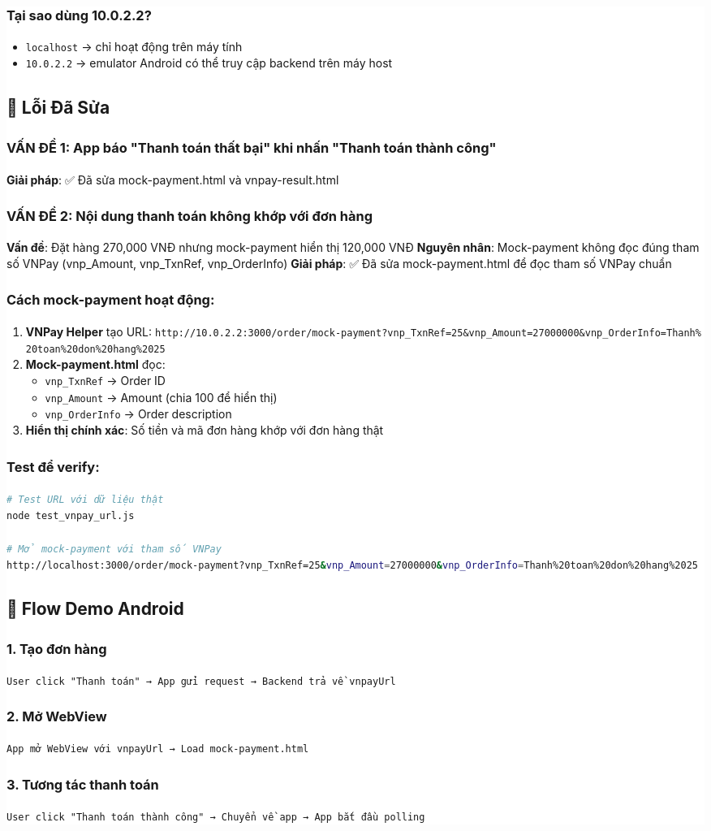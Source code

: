 ### Tại sao dùng 10.0.2.2?
- `localhost` → chỉ hoạt động trên máy tính
- `10.0.2.2` → emulator Android có thể truy cập backend trên máy host

## 🐛 Lỗi Đã Sửa

### VẤN ĐỀ 1: App báo "Thanh toán thất bại" khi nhấn "Thanh toán thành công"
**Giải pháp**: ✅ Đã sửa mock-payment.html và vnpay-result.html

### VẤN ĐỀ 2: Nội dung thanh toán không khớp với đơn hàng
**Vấn đề**: Đặt hàng 270,000 VNĐ nhưng mock-payment hiển thị 120,000 VNĐ
**Nguyên nhân**: Mock-payment không đọc đúng tham số VNPay (vnp_Amount, vnp_TxnRef, vnp_OrderInfo)
**Giải pháp**: ✅ Đã sửa mock-payment.html để đọc tham số VNPay chuẩn

### Cách mock-payment hoạt động:
1. **VNPay Helper** tạo URL: `http://10.0.2.2:3000/order/mock-payment?vnp_TxnRef=25&vnp_Amount=27000000&vnp_OrderInfo=Thanh%20toan%20don%20hang%2025`
2. **Mock-payment.html** đọc:
   - `vnp_TxnRef` → Order ID
   - `vnp_Amount` → Amount (chia 100 để hiển thị)
   - `vnp_OrderInfo` → Order description
3. **Hiển thị chính xác**: Số tiền và mã đơn hàng khớp với đơn hàng thật

### Test để verify:
```bash
# Test URL với dữ liệu thật
node test_vnpay_url.js

# Mở mock-payment với tham số VNPay
http://localhost:3000/order/mock-payment?vnp_TxnRef=25&vnp_Amount=27000000&vnp_OrderInfo=Thanh%20toan%20don%20hang%2025
```

## 📱 Flow Demo Android

### 1. **Tạo đơn hàng**
```
User click "Thanh toán" → App gửi request → Backend trả về vnpayUrl
```

### 2. **Mở WebView**
```
App mở WebView với vnpayUrl → Load mock-payment.html
```

### 3. **Tương tác thanh toán**
```
User click "Thanh toán thành công" → Chuyển về app → App bắt đầu polling
```
